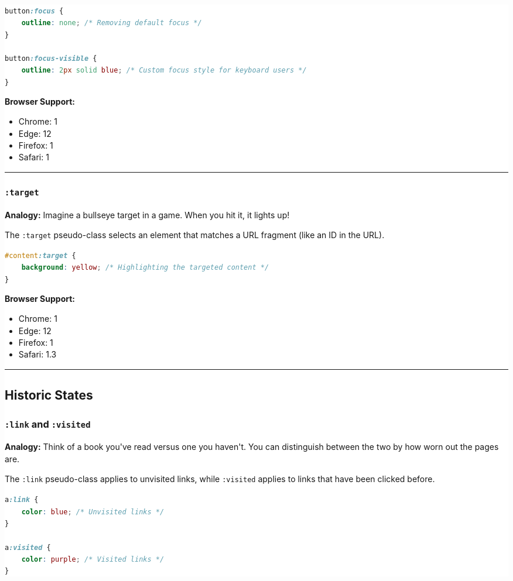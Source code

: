 ```css
button:focus {
    outline: none; /* Removing default focus */
}

button:focus-visible {
    outline: 2px solid blue; /* Custom focus style for keyboard users */
}
```

**Browser Support:**
- Chrome: 1
- Edge: 12
- Firefox: 1
- Safari: 1

---

### `:target`

**Analogy:** Imagine a bullseye target in a game. When you hit it, it lights up!

The `:target` pseudo-class selects an element that matches a URL fragment (like an ID in the URL). 

```css
#content:target {
    background: yellow; /* Highlighting the targeted content */
}
```

**Browser Support:**
- Chrome: 1
- Edge: 12
- Firefox: 1
- Safari: 1.3

---

## Historic States

### `:link` and `:visited`

**Analogy:** Think of a book you've read versus one you haven't. You can distinguish between the two by how worn out the pages are.

The `:link` pseudo-class applies to unvisited links, while `:visited` applies to links that have been clicked before. 

```css
a:link {
    color: blue; /* Unvisited links */
}

a:visited {
    color: purple; /* Visited links */
}
```
